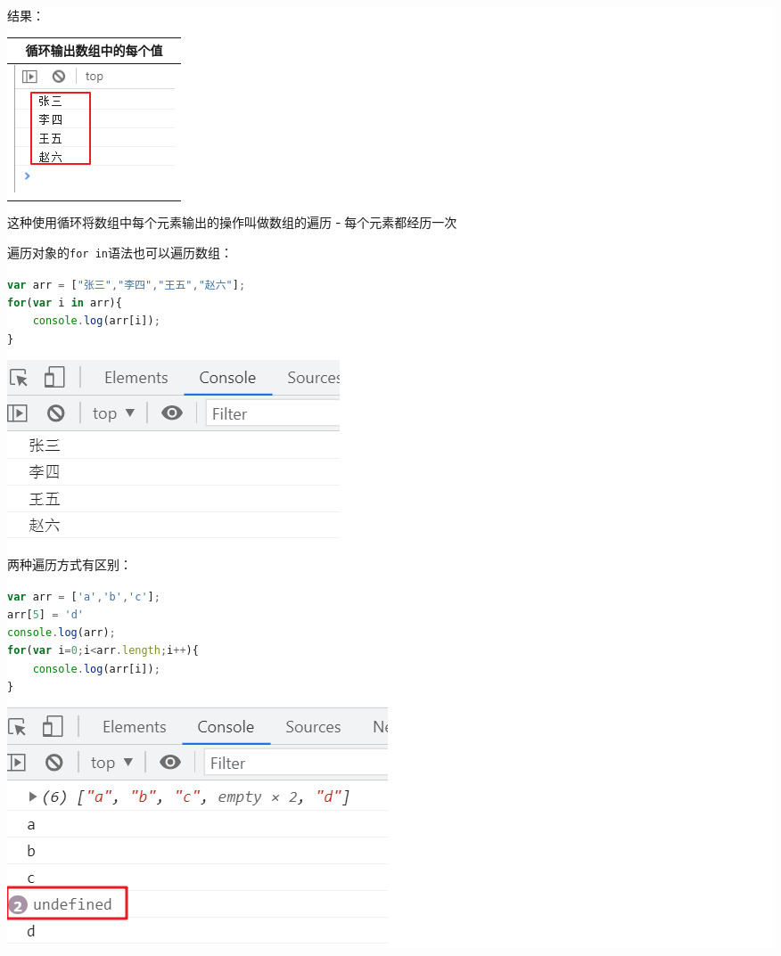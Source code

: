 结果：

| 循环输出数组中的每个值                    |
| ----------------------------------------- |
| ![1572421527297](media/1572421527297.png) |

这种使用循环将数组中每个元素输出的操作叫做数组的遍历 - 每个元素都经历一次

遍历对象的`for in`语法也可以遍历数组：

```js
var arr = ["张三","李四","王五","赵六"];
for(var i in arr){ 
	console.log(arr[i]);
}
```

![1626168587971](media/1626168587971.png) 

两种遍历方式有区别：

```js
var arr = ['a','b','c'];
arr[5] = 'd'
console.log(arr);
for(var i=0;i<arr.length;i++){
    console.log(arr[i]);
}
```

![1626168700748](media/1626168700748.png) 
